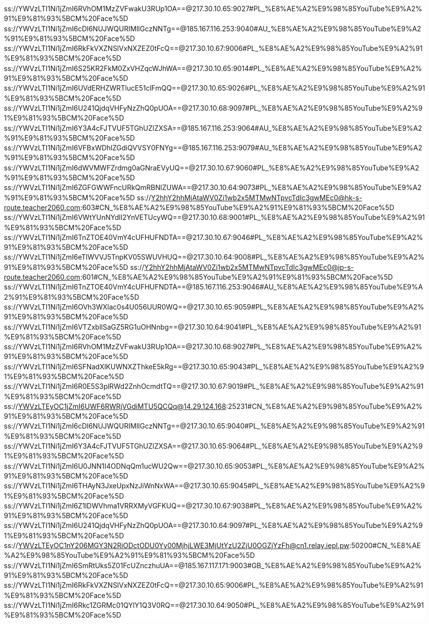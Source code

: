 ss://YWVzLTI1Ni1jZmI6RVhOM1MzZVFwakU3RUp1OA==@217.30.10.65:9027#PL_%E8%AE%A2%E9%98%85YouTube%E9%A2%91%E9%81%93%5BCM%20Face%5D
ss://YWVzLTI1Ni1jZmI6cDl6NUJWQURIMllGczNNTg==@185.167.116.253:9040#AU_%E8%AE%A2%E9%98%85YouTube%E9%A2%91%E9%81%93%5BCM%20Face%5D
ss://YWVzLTI1Ni1jZmI6RkFkVXZNSlVxNXZEZ0tFcQ==@217.30.10.67:9006#PL_%E8%AE%A2%E9%98%85YouTube%E9%A2%91%E9%81%93%5BCM%20Face%5D
ss://YWVzLTI1Ni1jZmI6S25KR2FkM0ZxVHZqcWJhWA==@217.30.10.65:9014#PL_%E8%AE%A2%E9%98%85YouTube%E9%A2%91%E9%81%93%5BCM%20Face%5D
ss://YWVzLTI1Ni1jZmI6UVdERHZWRTlucE51clFmQQ==@217.30.10.65:9026#PL_%E8%AE%A2%E9%98%85YouTube%E9%A2%91%E9%81%93%5BCM%20Face%5D
ss://YWVzLTI1Ni1jZmI6U241QjdqVHFyNzZhQ0pUOA==@217.30.10.68:9097#PL_%E8%AE%A2%E9%98%85YouTube%E9%A2%91%E9%81%93%5BCM%20Face%5D
ss://YWVzLTI1Ni1jZmI6Y3A4cFJTVUF5TGhUZlZXSA==@185.167.116.253:9064#AU_%E8%AE%A2%E9%98%85YouTube%E9%A2%91%E9%81%93%5BCM%20Face%5D
ss://YWVzLTI1Ni1jZmI6VFBxWDhlZGdiQVVSY0FNYg==@185.167.116.253:9079#AU_%E8%AE%A2%E9%98%85YouTube%E9%A2%91%E9%81%93%5BCM%20Face%5D
ss://YWVzLTI1Ni1jZmI6dWVMWFZrdmg0aGNraEVyUQ==@217.30.10.67:9060#PL_%E8%AE%A2%E9%98%85YouTube%E9%A2%91%E9%81%93%5BCM%20Face%5D
ss://YWVzLTI1Ni1jZmI6ZGFGWWFncURkQmRBNlZUWA==@217.30.10.64:9073#PL_%E8%AE%A2%E9%98%85YouTube%E9%A2%91%E9%81%93%5BCM%20Face%5D
ss://Y2hhY2hhMjAtaWV0Zi1wb2x5MTMwNTpvcTdIc3gwMEc0@hk-s-route.teacher2060.com:603#CN_%E8%AE%A2%E9%98%85YouTube%E9%A2%91%E9%81%93%5BCM%20Face%5D
ss://YWVzLTI1Ni1jZmI6VWtYUnNYdlI2YnVETUcyWQ==@217.30.10.68:9001#PL_%E8%AE%A2%E9%98%85YouTube%E9%A2%91%E9%81%93%5BCM%20Face%5D
ss://YWVzLTI1Ni1jZmI6TnZTOE40VmY4cUFHUFNDTA==@217.30.10.67:9046#PL_%E8%AE%A2%E9%98%85YouTube%E9%A2%91%E9%81%93%5BCM%20Face%5D
ss://YWVzLTI1Ni1jZmI6eTlWVVJ5TnpKV05SWUVHUQ==@217.30.10.64:9008#PL_%E8%AE%A2%E9%98%85YouTube%E9%A2%91%E9%81%93%5BCM%20Face%5D
ss://Y2hhY2hhMjAtaWV0Zi1wb2x5MTMwNTpvcTdIc3gwMEc0@jp-s-route.teacher2060.com:601#CN_%E8%AE%A2%E9%98%85YouTube%E9%A2%91%E9%81%93%5BCM%20Face%5D
ss://YWVzLTI1Ni1jZmI6TnZTOE40VmY4cUFHUFNDTA==@185.167.116.253:9046#AU_%E8%AE%A2%E9%98%85YouTube%E9%A2%91%E9%81%93%5BCM%20Face%5D
ss://YWVzLTI1Ni1jZmI6OVh3WXlac0s4U056UUR0WQ==@217.30.10.65:9059#PL_%E8%AE%A2%E9%98%85YouTube%E9%A2%91%E9%81%93%5BCM%20Face%5D
ss://YWVzLTI1Ni1jZmI6VTZxbllSaGZ5RG1uOHNnbg==@217.30.10.64:9041#PL_%E8%AE%A2%E9%98%85YouTube%E9%A2%91%E9%81%93%5BCM%20Face%5D
ss://YWVzLTI1Ni1jZmI6RVhOM1MzZVFwakU3RUp1OA==@217.30.10.68:9027#PL_%E8%AE%A2%E9%98%85YouTube%E9%A2%91%E9%81%93%5BCM%20Face%5D
ss://YWVzLTI1Ni1jZmI6SFNadXlKUWNXZThkeE5kRg==@217.30.10.65:9043#PL_%E8%AE%A2%E9%98%85YouTube%E9%A2%91%E9%81%93%5BCM%20Face%5D
ss://YWVzLTI1Ni1jZmI6R0E5S3plRWd2ZnhOcmdtTQ==@217.30.10.67:9019#PL_%E8%AE%A2%E9%98%85YouTube%E9%A2%91%E9%81%93%5BCM%20Face%5D
ss://YWVzLTEyOC1jZmI6UWF6RWRjVGdiMTU5QCQq@14.29.124.168:25231#CN_%E8%AE%A2%E9%98%85YouTube%E9%A2%91%E9%81%93%5BCM%20Face%5D
ss://YWVzLTI1Ni1jZmI6cDl6NUJWQURIMllGczNNTg==@217.30.10.65:9040#PL_%E8%AE%A2%E9%98%85YouTube%E9%A2%91%E9%81%93%5BCM%20Face%5D
ss://YWVzLTI1Ni1jZmI6Y3A4cFJTVUF5TGhUZlZXSA==@217.30.10.65:9064#PL_%E8%AE%A2%E9%98%85YouTube%E9%A2%91%E9%81%93%5BCM%20Face%5D
ss://YWVzLTI1Ni1jZmI6U0JNN1I4ODNqQm1ucWU2Qw==@217.30.10.65:9053#PL_%E8%AE%A2%E9%98%85YouTube%E9%A2%91%E9%81%93%5BCM%20Face%5D
ss://YWVzLTI1Ni1jZmI6THAyN3JxeUpxNzJiWnNxWA==@217.30.10.65:9045#PL_%E8%AE%A2%E9%98%85YouTube%E9%A2%91%E9%81%93%5BCM%20Face%5D
ss://YWVzLTI1Ni1jZmI6Z1lDWVhma1VRRXMyVGFKUQ==@217.30.10.67:9038#PL_%E8%AE%A2%E9%98%85YouTube%E9%A2%91%E9%81%93%5BCM%20Face%5D
ss://YWVzLTI1Ni1jZmI6U241QjdqVHFyNzZhQ0pUOA==@217.30.10.64:9097#PL_%E8%AE%A2%E9%98%85YouTube%E9%A2%91%E9%81%93%5BCM%20Face%5D
ss://YWVzLTEyOC1nY206MGY3N2RiODctODU0Yy00MjhjLWE3MjUtYzU2ZjU0OGZjYzFh@cn1.relay.iepl.pw:50200#CN_%E8%AE%A2%E9%98%85YouTube%E9%A2%91%E9%81%93%5BCM%20Face%5D
ss://YWVzLTI1Ni1jZmI6SmRtUks5Z01FcUZnczhuUA==@185.167.117.171:9003#GB_%E8%AE%A2%E9%98%85YouTube%E9%A2%91%E9%81%93%5BCM%20Face%5D
ss://YWVzLTI1Ni1jZmI6RkFkVXZNSlVxNXZEZ0tFcQ==@217.30.10.65:9006#PL_%E8%AE%A2%E9%98%85YouTube%E9%A2%91%E9%81%93%5BCM%20Face%5D
ss://YWVzLTI1Ni1jZmI6Rkc1ZGRMc01QYlY1Q3V0RQ==@217.30.10.64:9050#PL_%E8%AE%A2%E9%98%85YouTube%E9%A2%91%E9%81%93%5BCM%20Face%5D